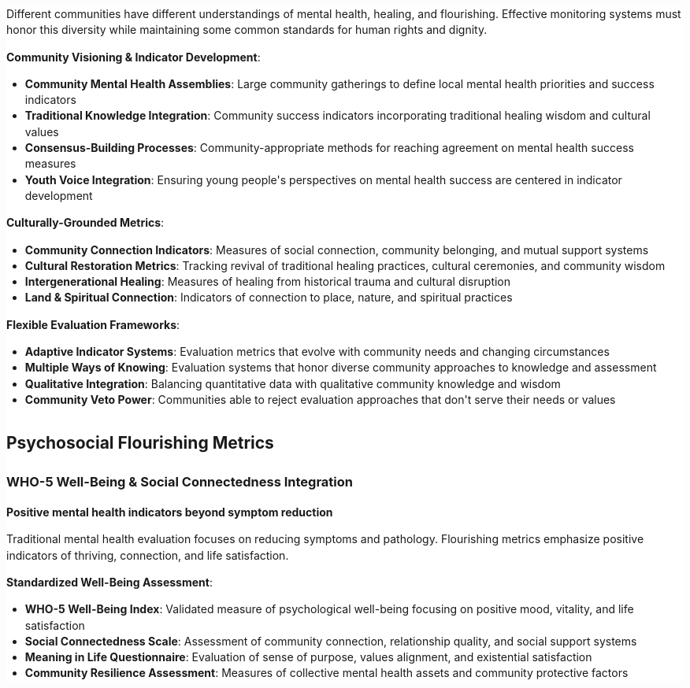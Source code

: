 Different communities have different understandings of mental health, healing, and flourishing. Effective monitoring systems must honor this diversity while maintaining some common standards for human rights and dignity.

**Community Visioning & Indicator Development**:
- **Community Mental Health Assemblies**: Large community gatherings to define local mental health priorities and success indicators
- **Traditional Knowledge Integration**: Community success indicators incorporating traditional healing wisdom and cultural values
- **Consensus-Building Processes**: Community-appropriate methods for reaching agreement on mental health success measures
- **Youth Voice Integration**: Ensuring young people's perspectives on mental health success are centered in indicator development

**Culturally-Grounded Metrics**:
- **Community Connection Indicators**: Measures of social connection, community belonging, and mutual support systems
- **Cultural Restoration Metrics**: Tracking revival of traditional healing practices, cultural ceremonies, and community wisdom
- **Intergenerational Healing**: Measures of healing from historical trauma and cultural disruption
- **Land & Spiritual Connection**: Indicators of connection to place, nature, and spiritual practices

**Flexible Evaluation Frameworks**:
- **Adaptive Indicator Systems**: Evaluation metrics that evolve with community needs and changing circumstances
- **Multiple Ways of Knowing**: Evaluation systems that honor diverse community approaches to knowledge and assessment
- **Qualitative Integration**: Balancing quantitative data with qualitative community knowledge and wisdom
- **Community Veto Power**: Communities able to reject evaluation approaches that don't serve their needs or values

## <a id="flourishing-metrics"></a>Psychosocial Flourishing Metrics

### WHO-5 Well-Being & Social Connectedness Integration

**Positive mental health indicators beyond symptom reduction**

Traditional mental health evaluation focuses on reducing symptoms and pathology. Flourishing metrics emphasize positive indicators of thriving, connection, and life satisfaction.

**Standardized Well-Being Assessment**:
- **WHO-5 Well-Being Index**: Validated measure of psychological well-being focusing on positive mood, vitality, and life satisfaction
- **Social Connectedness Scale**: Assessment of community connection, relationship quality, and social support systems
- **Meaning in Life Questionnaire**: Evaluation of sense of purpose, values alignment, and existential satisfaction
- **Community Resilience Assessment**: Measures of collective mental health assets and community protective factors
